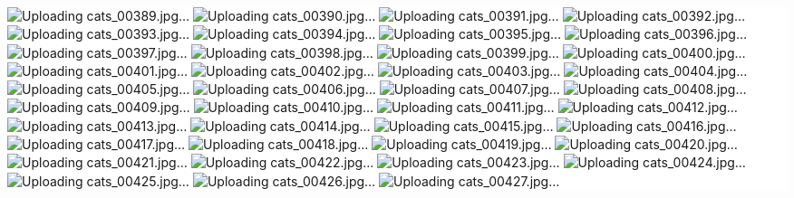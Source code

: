 ![Uploading cats_00389.jpg…]()
![Uploading cats_00390.jpg…]()
![Uploading cats_00391.jpg…]()
![Uploading cats_00392.jpg…]()
![Uploading cats_00393.jpg…]()
![Uploading cats_00394.jpg…]()
![Uploading cats_00395.jpg…]()
![Uploading cats_00396.jpg…]()
![Uploading cats_00397.jpg…]()
![Uploading cats_00398.jpg…]()
![Uploading cats_00399.jpg…]()
![Uploading cats_00400.jpg…]()
![Uploading cats_00401.jpg…]()
![Uploading cats_00402.jpg…]()
![Uploading cats_00403.jpg…]()
![Uploading cats_00404.jpg…]()
![Uploading cats_00405.jpg…]()
![Uploading cats_00406.jpg…]()
![Uploading cats_00407.jpg…]()
![Uploading cats_00408.jpg…]()
![Uploading cats_00409.jpg…]()
![Uploading cats_00410.jpg…]()
![Uploading cats_00411.jpg…]()
![Uploading cats_00412.jpg…]()
![Uploading cats_00413.jpg…]()
![Uploading cats_00414.jpg…]()
![Uploading cats_00415.jpg…]()
![Uploading cats_00416.jpg…]()
![Uploading cats_00417.jpg…]()
![Uploading cats_00418.jpg…]()
![Uploading cats_00419.jpg…]()
![Uploading cats_00420.jpg…]()
![Uploading cats_00421.jpg…]()
![Uploading cats_00422.jpg…]()
![Uploading cats_00423.jpg…]()
![Uploading cats_00424.jpg…]()
![Uploading cats_00425.jpg…]()
![Uploading cats_00426.jpg…]()
![Uploading cats_00427.jpg…]()